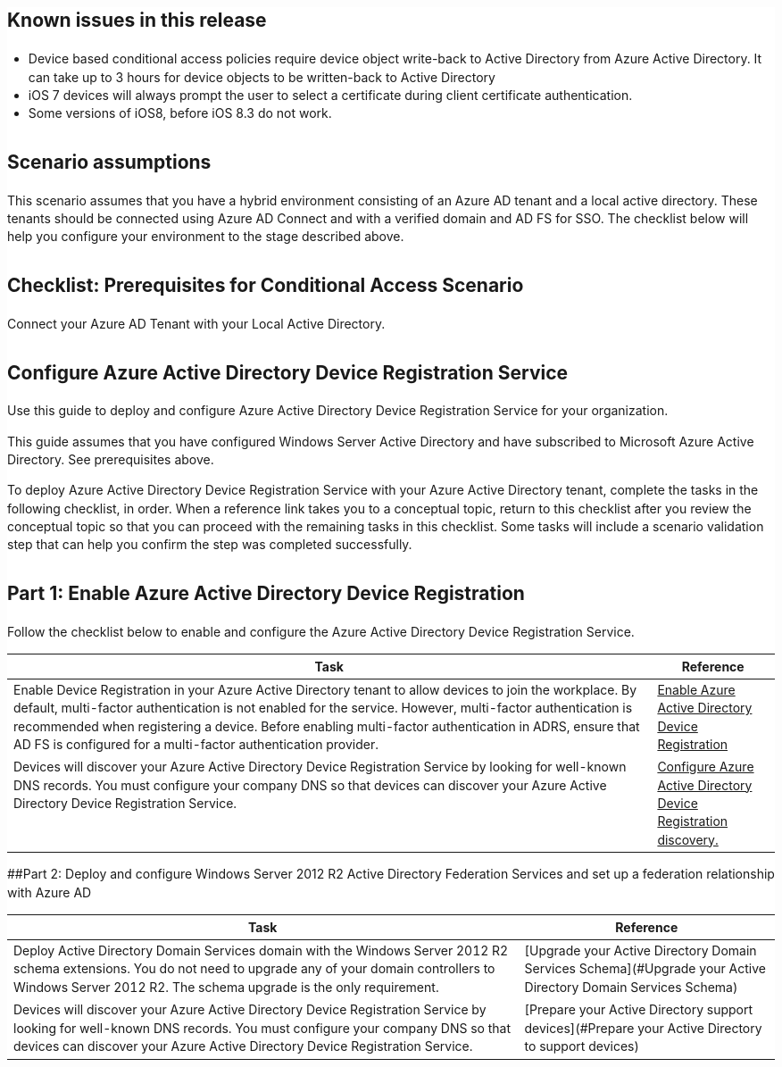 Known issues in this release
-------------------------------------------------------------------------------
* Device based conditional access policies require device object write-back to Active Directory from Azure Active Directory. It can take up to 3 hours for device objects to be written-back to Active Directory
* iOS 7 devices will always prompt the user to select a certificate during client certificate authentication.
* Some versions of iOS8, before iOS 8.3 do not work.

## Scenario assumptions
This scenario assumes that you have a hybrid environment consisting of an Azure AD tenant and a local active directory. These tenants should be connected using Azure AD Connect and with a verified domain and AD FS for SSO. The checklist below will help you configure your environment to the stage described above.

Checklist: Prerequisites for Conditional Access Scenario
--------------------------------------------------------------
Connect your Azure AD Tenant with your Local Active Directory.

## Configure Azure Active Directory Device Registration Service
Use this guide to deploy and configure Azure Active Directory Device Registration Service for your organization.

This guide assumes that you have configured Windows Server Active Directory and have subscribed to Microsoft Azure Active Directory. See prerequisites above.

To deploy Azure Active Directory Device Registration Service with your Azure Active Directory tenant, complete the tasks in the following checklist, in order. When a reference link takes you to a conceptual topic, return to this checklist after you review the conceptual topic so that you can proceed with the remaining tasks in this checklist. Some tasks will include a scenario validation step that can help you confirm the step was completed successfully.

## Part 1: Enable Azure Active Directory Device Registration

Follow the checklist below to enable and configure the Azure Active Directory Device Registration Service.

| Task                                                                                                                                                                                                                                                                                                                                                                                             | Reference                                                       |
|--------------------------------------------------------------------------------------------------------------------------------------------------------------------------------------------------------------------------------------------------------------------------------------------------------------------------------------------------------------------------------------------------|-----------------------------------------------------------------|
| Enable Device Registration in your Azure Active Directory tenant to allow devices to join the workplace. By default, multi-factor authentication is not enabled for the service. However, multi-factor authentication is recommended when registering a device. Before enabling multi-factor authentication in ADRS, ensure that AD FS is configured for a multi-factor authentication provider. | [Enable Azure Active Directory Device Registration](active-directory-conditional-access-device-registration-overview.md)               |
| Devices will discover your Azure Active Directory Device Registration Service by looking for well-known DNS records. You must configure your company DNS so that devices can discover your Azure Active Directory Device Registration Service.                                                                                                                                                   | [Configure Azure Active Directory Device Registration discovery.](active-directory-conditional-access-device-registration-overview.md) |

##Part 2: Deploy and configure Windows Server 2012 R2 Active Directory Federation Services and set up a federation relationship with Azure AD

| Task                                                                                                                                                                                                                                                                                                                                                                                             | Reference                                                       |
|--------------------------------------------------------------------------------------------------------------------------------------------------------------------------------------------------------------------------------------------------------------------------------------------------------------------------------------------------------------------------------------------------|-----------------------------------------------------------------|
| Deploy Active Directory Domain Services domain with the Windows Server 2012 R2 schema extensions. You do not need to upgrade any of your domain controllers to Windows Server 2012 R2. The schema upgrade is the only requirement. | [Upgrade your Active Directory Domain Services Schema](#Upgrade your Active Directory Domain Services Schema)               |
| Devices will discover your Azure Active Directory Device Registration Service by looking for well-known DNS records. You must configure your company DNS so that devices can discover your Azure Active Directory Device Registration Service.                                                                                                                                                   | [Prepare your Active Directory support devices](#Prepare your Active Directory to support devices) |
